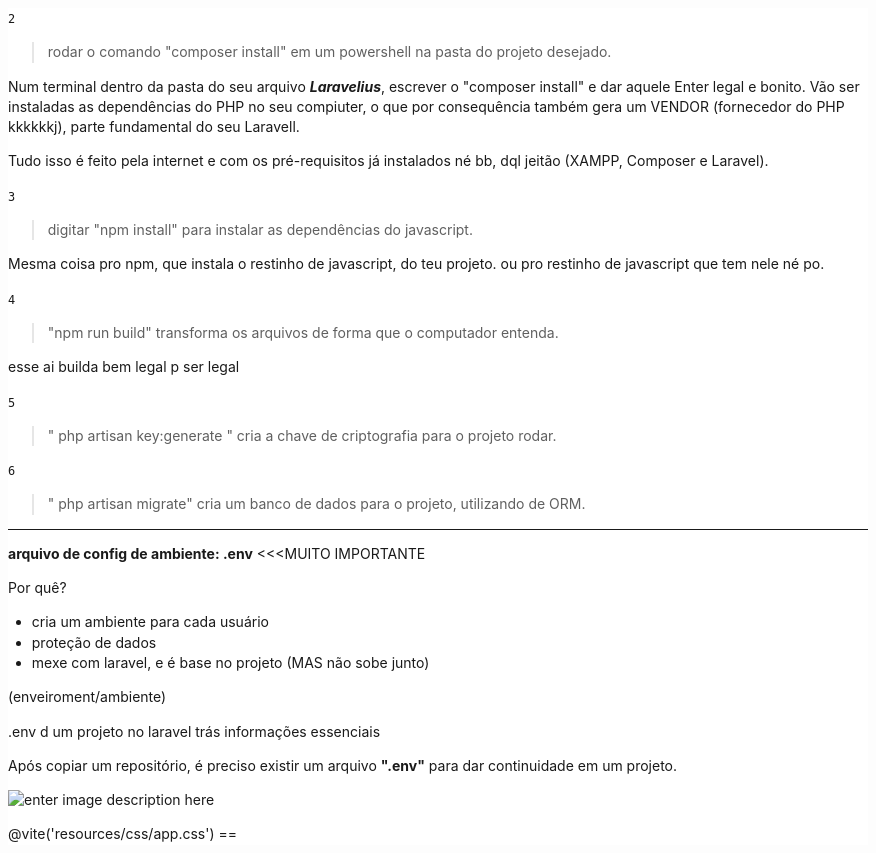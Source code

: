     2

> rodar o comando "composer install" em um powershell na pasta do
> projeto desejado.

Num terminal dentro da pasta do seu arquivo ***Laravelius***, escrever o "composer install" e dar aquele Enter legal e bonito. Vão ser instaladas as dependências do PHP no seu compiuter, o que por consequência também gera um VENDOR (fornecedor do PHP kkkkkkj), parte fundamental do seu Laravell.

Tudo isso é feito pela internet e com os pré-requisitos já instalados né bb, dql jeitão (XAMPP, Composer e Laravel).

    3

> digitar "npm install" para instalar as dependências do javascript.

Mesma coisa pro npm, que instala o restinho de javascript, do teu projeto. ou pro restinho de javascript que tem nele né po.

    4

> "npm run build" transforma os arquivos de forma que o computador
> entenda.

esse ai builda bem legal p ser legal


    5

> " php artisan key:generate " cria a chave de criptografia para o
> projeto rodar.

    6

> " php artisan migrate" cria um banco de dados para o projeto,
> utilizando de ORM.

--------------------

**arquivo de config de ambiente:    .env**   <<<MUITO IMPORTANTE

Por quê?

 - cria um ambiente para cada usuário
 - proteção de dados
 - mexe com laravel, e é base no projeto (MAS não sobe junto)

(enveiroment/ambiente)


.env d um projeto no laravel trás informações essenciais


Após copiar um repositório, é preciso existir um arquivo **".env"** para dar continuidade em um projeto.



![enter image description here](https://i.postimg.cc/W46khRfm/Captura-de-tela-2025-08-18-200817.png)


@vite('resources/css/app.css') ==
